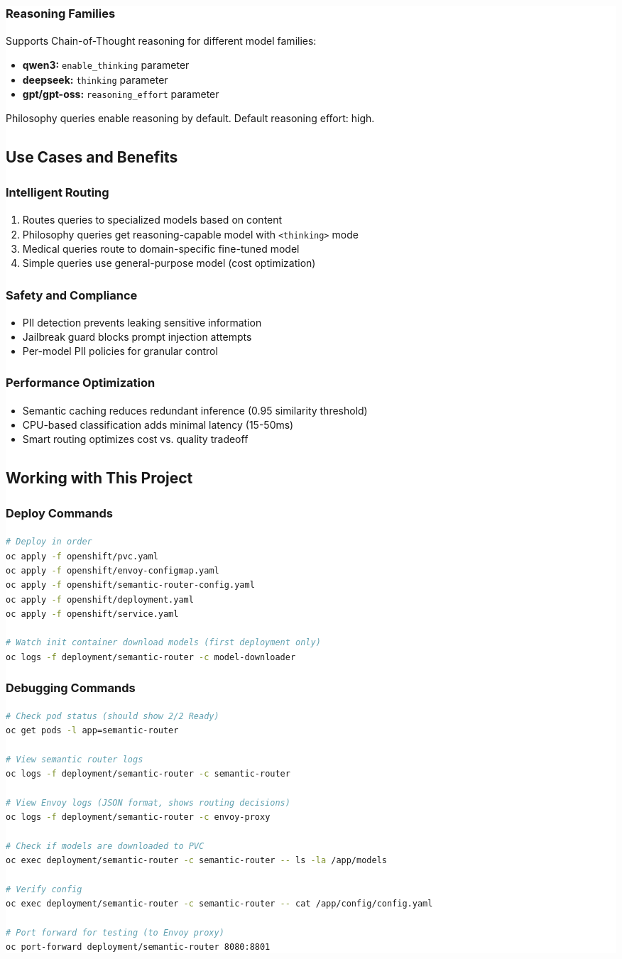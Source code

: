 ### Reasoning Families
Supports Chain-of-Thought reasoning for different model families:
- **qwen3:** `enable_thinking` parameter
- **deepseek:** `thinking` parameter
- **gpt/gpt-oss:** `reasoning_effort` parameter

Philosophy queries enable reasoning by default. Default reasoning effort: high.

## Use Cases and Benefits

### Intelligent Routing
1. Routes queries to specialized models based on content
2. Philosophy queries get reasoning-capable model with `<thinking>` mode
3. Medical queries route to domain-specific fine-tuned model
4. Simple queries use general-purpose model (cost optimization)

### Safety and Compliance
- PII detection prevents leaking sensitive information
- Jailbreak guard blocks prompt injection attempts
- Per-model PII policies for granular control

### Performance Optimization
- Semantic caching reduces redundant inference (0.95 similarity threshold)
- CPU-based classification adds minimal latency (15-50ms)
- Smart routing optimizes cost vs. quality tradeoff

## Working with This Project

### Deploy Commands
```bash
# Deploy in order
oc apply -f openshift/pvc.yaml
oc apply -f openshift/envoy-configmap.yaml
oc apply -f openshift/semantic-router-config.yaml
oc apply -f openshift/deployment.yaml
oc apply -f openshift/service.yaml

# Watch init container download models (first deployment only)
oc logs -f deployment/semantic-router -c model-downloader
```

### Debugging Commands
```bash
# Check pod status (should show 2/2 Ready)
oc get pods -l app=semantic-router

# View semantic router logs
oc logs -f deployment/semantic-router -c semantic-router

# View Envoy logs (JSON format, shows routing decisions)
oc logs -f deployment/semantic-router -c envoy-proxy

# Check if models are downloaded to PVC
oc exec deployment/semantic-router -c semantic-router -- ls -la /app/models

# Verify config
oc exec deployment/semantic-router -c semantic-router -- cat /app/config/config.yaml

# Port forward for testing (to Envoy proxy)
oc port-forward deployment/semantic-router 8080:8801

```